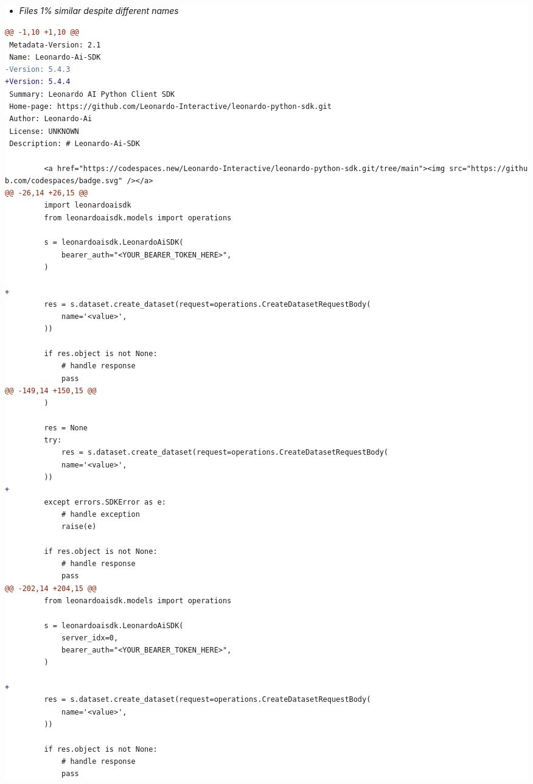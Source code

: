  * *Files 1% similar despite different names*

```diff
@@ -1,10 +1,10 @@
 Metadata-Version: 2.1
 Name: Leonardo-Ai-SDK
-Version: 5.4.3
+Version: 5.4.4
 Summary: Leonardo AI Python Client SDK
 Home-page: https://github.com/Leonardo-Interactive/leonardo-python-sdk.git
 Author: Leonardo-Ai
 License: UNKNOWN
 Description: # Leonardo-Ai-SDK
         
         <a href="https://codespaces.new/Leonardo-Interactive/leonardo-python-sdk.git/tree/main"><img src="https://github.com/codespaces/badge.svg" /></a>
@@ -26,14 +26,15 @@
         import leonardoaisdk
         from leonardoaisdk.models import operations
         
         s = leonardoaisdk.LeonardoAiSDK(
             bearer_auth="<YOUR_BEARER_TOKEN_HERE>",
         )
         
+        
         res = s.dataset.create_dataset(request=operations.CreateDatasetRequestBody(
             name='<value>',
         ))
         
         if res.object is not None:
             # handle response
             pass
@@ -149,14 +150,15 @@
         )
         
         res = None
         try:
             res = s.dataset.create_dataset(request=operations.CreateDatasetRequestBody(
             name='<value>',
         ))
+        
         except errors.SDKError as e:
             # handle exception
             raise(e)
         
         if res.object is not None:
             # handle response
             pass
@@ -202,14 +204,15 @@
         from leonardoaisdk.models import operations
         
         s = leonardoaisdk.LeonardoAiSDK(
             server_idx=0,
             bearer_auth="<YOUR_BEARER_TOKEN_HERE>",
         )
         
+        
         res = s.dataset.create_dataset(request=operations.CreateDatasetRequestBody(
             name='<value>',
         ))
         
         if res.object is not None:
             # handle response
             pass
```